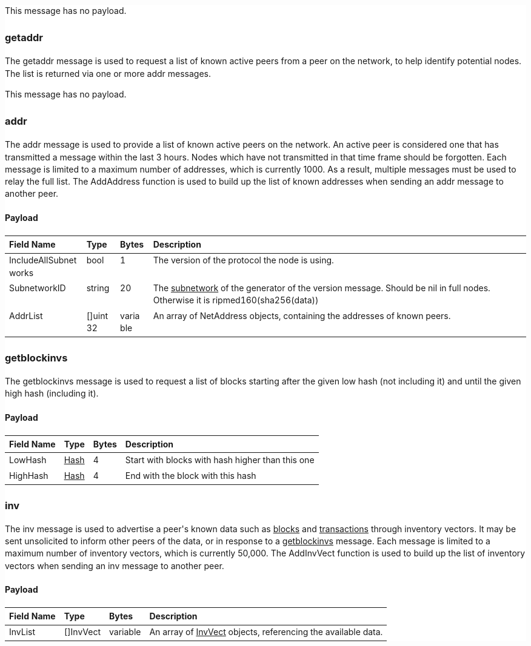 This message has no payload.

### getaddr

The getaddr message is used to request a list of known active peers from a peer on the network, to help identify potential nodes. The list is returned via one or more addr messages.

This message has no payload.

### addr

The addr message is used to provide a list of known active peers on the network. An active peer is considered one that has transmitted a message within the last 3 hours. Nodes which have not transmitted in that time frame should be forgotten. Each message is limited to a maximum number of addresses, which is currently 1000. As a result, multiple messages must be used to relay the full list. The AddAddress function is used to build up the list of known addresses when sending an addr message to another peer.

#### Payload

| Field Name | Type | Bytes | Description |
| :--- | :--- | :--- | :--- |
| IncludeAllSubnetworks | bool | 1 | The version of the protocol the node is using. |
| SubnetworkID | string | 20 | The [subnetwork](../subnetworks-1.md) of the generator of the version message. Should be nil in full nodes. Otherwise it is ripmed160\(sha256\(data\)\) |
| AddrList | \[\]uint32 | variable | An array of NetAddress objects, containing the addresses of known peers. |

### getblockinvs

The getblockinvs message is used to request a list of blocks starting after the given low hash \(not including it\) and until the given high hash \(including it\).

#### Payload

| Field Name | Type | Bytes | Description |
| :--- | :--- | :--- | :--- |
| LowHash | [Hash](../../../../reference/serialized-data-formats/hash.md) | 4 | Start with blocks with hash higher than this one |
| HighHash | [Hash](../../../../reference/serialized-data-formats/hash.md) | 4 | End with the block with this hash |

### inv

The inv message is used to advertise a peer's known data such as [blocks](../../../../glossary.md#block) and [transactions](../../../../glossary.md#transaction) through inventory vectors. It may be sent unsolicited to inform other peers of the data, or in response to a [getblockinvs](./#getblockinvs) message. Each message is limited to a maximum number of inventory vectors, which is currently 50,000. The AddInvVect function is used to build up the list of inventory vectors when sending an inv message to another peer.

#### Payload

| Field Name | Type | Bytes | Description |
| :--- | :--- | :--- | :--- |
| InvList | \[\]InvVect | variable | An array of [InvVect](./#invvect) objects, referencing the available data. |
